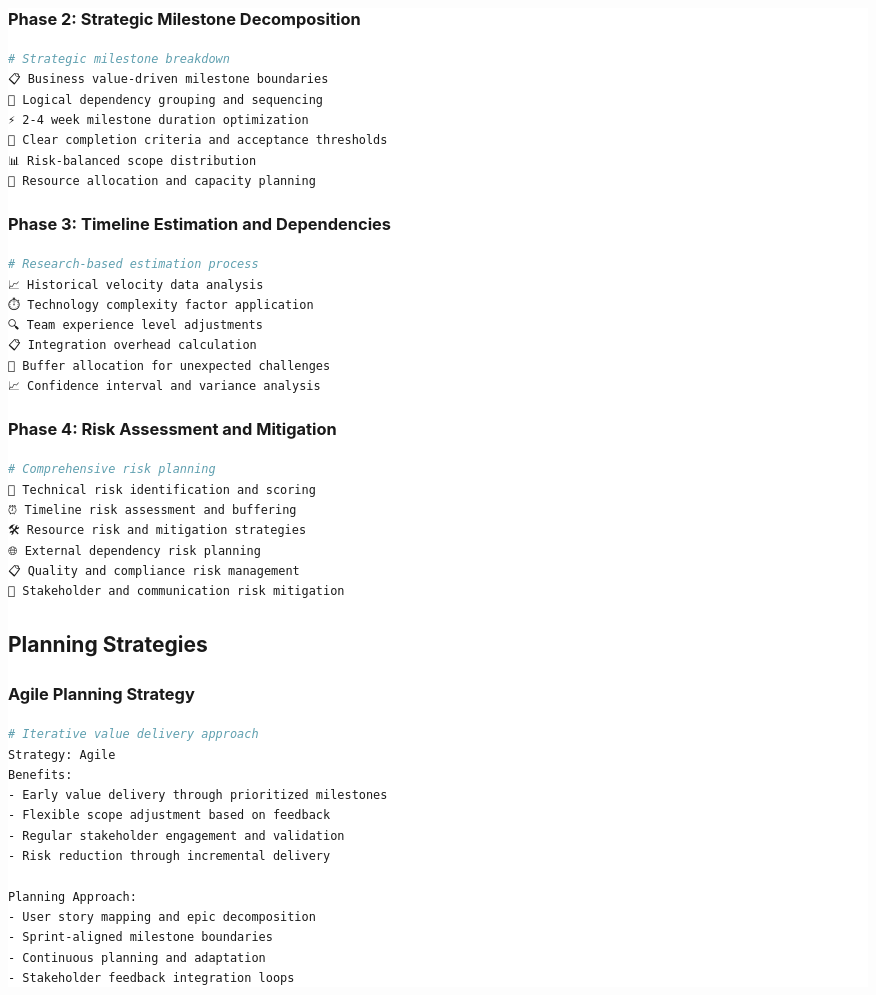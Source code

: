### Phase 2: Strategic Milestone Decomposition

```bash
# Strategic milestone breakdown
📋 Business value-driven milestone boundaries
🎯 Logical dependency grouping and sequencing
⚡ 2-4 week milestone duration optimization
🔄 Clear completion criteria and acceptance thresholds
📊 Risk-balanced scope distribution
🤖 Resource allocation and capacity planning
```

### Phase 3: Timeline Estimation and Dependencies

```bash
# Research-based estimation process
📈 Historical velocity data analysis
⏱️ Technology complexity factor application
🔍 Team experience level adjustments
📋 Integration overhead calculation
🔔 Buffer allocation for unexpected challenges
📈 Confidence interval and variance analysis
```

### Phase 4: Risk Assessment and Mitigation

```bash
# Comprehensive risk planning
🚫 Technical risk identification and scoring
⏰ Timeline risk assessment and buffering
🛠️ Resource risk and mitigation strategies
🌐 External dependency risk planning
📋 Quality and compliance risk management
🎯 Stakeholder and communication risk mitigation
```

## Planning Strategies

### Agile Planning Strategy

```bash
# Iterative value delivery approach
Strategy: Agile
Benefits:
- Early value delivery through prioritized milestones
- Flexible scope adjustment based on feedback
- Regular stakeholder engagement and validation
- Risk reduction through incremental delivery

Planning Approach:
- User story mapping and epic decomposition
- Sprint-aligned milestone boundaries
- Continuous planning and adaptation
- Stakeholder feedback integration loops
```

